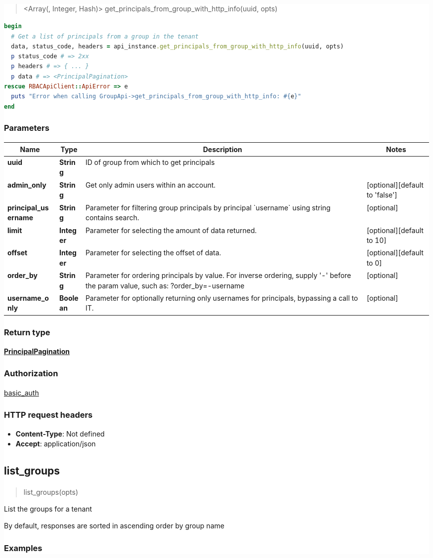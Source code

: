 > <Array(<PrincipalPagination>, Integer, Hash)> get_principals_from_group_with_http_info(uuid, opts)

```ruby
begin
  # Get a list of principals from a group in the tenant
  data, status_code, headers = api_instance.get_principals_from_group_with_http_info(uuid, opts)
  p status_code # => 2xx
  p headers # => { ... }
  p data # => <PrincipalPagination>
rescue RBACApiClient::ApiError => e
  puts "Error when calling GroupApi->get_principals_from_group_with_http_info: #{e}"
end
```

### Parameters

| Name | Type | Description | Notes |
| ---- | ---- | ----------- | ----- |
| **uuid** | **String** | ID of group from which to get principals |  |
| **admin_only** | **String** | Get only admin users within an account. | [optional][default to &#39;false&#39;] |
| **principal_username** | **String** | Parameter for filtering group principals by principal &#x60;username&#x60; using string contains search. | [optional] |
| **limit** | **Integer** | Parameter for selecting the amount of data returned. | [optional][default to 10] |
| **offset** | **Integer** | Parameter for selecting the offset of data. | [optional][default to 0] |
| **order_by** | **String** | Parameter for ordering principals by value. For inverse ordering, supply &#39;-&#39; before the param value, such as: ?order_by&#x3D;-username | [optional] |
| **username_only** | **Boolean** | Parameter for optionally returning only usernames for principals, bypassing a call to IT. | [optional] |

### Return type

[**PrincipalPagination**](PrincipalPagination.md)

### Authorization

[basic_auth](../README.md#basic_auth)

### HTTP request headers

- **Content-Type**: Not defined
- **Accept**: application/json


## list_groups

> <GroupPagination> list_groups(opts)

List the groups for a tenant

By default, responses are sorted in ascending order by group name

### Examples
